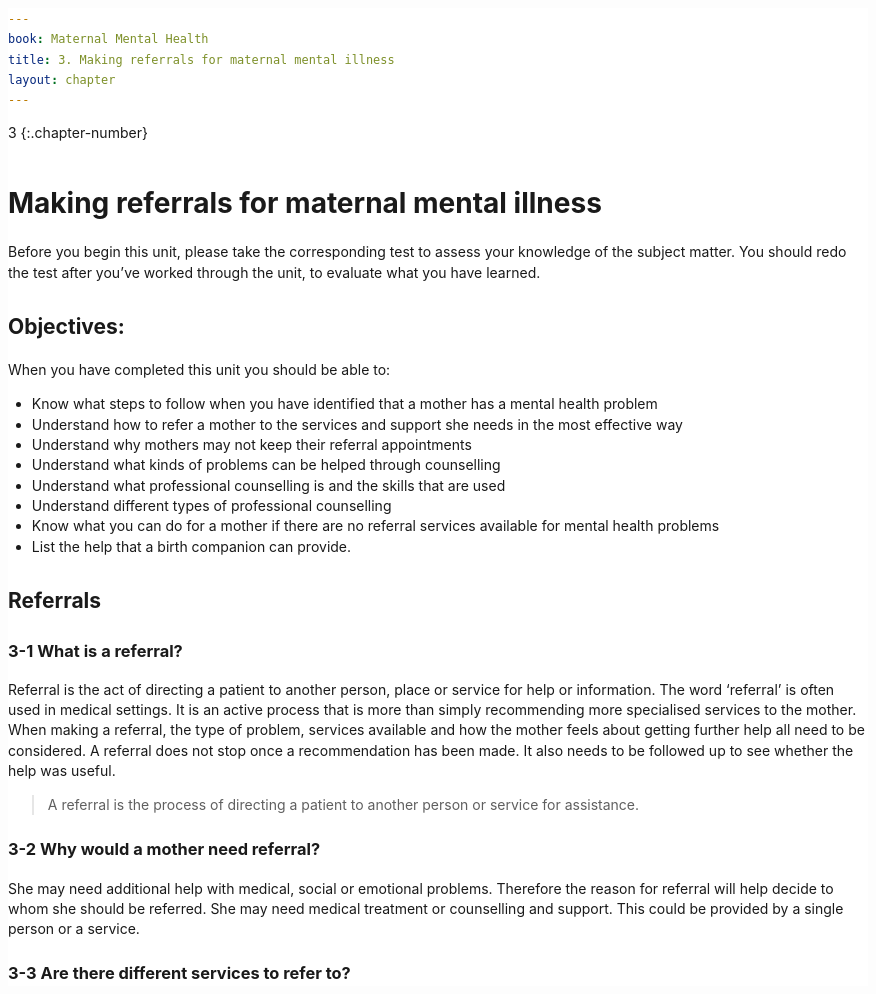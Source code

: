 ```yaml
---
book: Maternal Mental Health
title: 3. Making referrals for maternal mental illness
layout: chapter
---
```


3
{:.chapter-number}

# Making referrals for maternal mental illness

Before you begin this unit, please take the corresponding test to assess your knowledge of the subject matter. You should redo the test after you’ve worked through the unit, to evaluate what you have learned.

## Objectives:

When you have completed this unit you should be able to:

*	Know what steps to follow when you have identified that a mother has a mental health problem
*	Understand how to refer a mother to the services and support she needs in the most effective way
*	Understand why mothers may not keep their referral appointments
*	Understand what kinds of problems can be helped through counselling
*	Understand what professional counselling is and the skills that are used
*	Understand different types of professional counselling
*	Know what you can do for a mother if there are no referral services available for mental health problems
*	List the help that a birth companion can provide.

## Referrals

### 3-1 What is a referral?

Referral is the act of directing a patient to another person, place or service for help or information. The word ‘referral’ is often used in medical settings. It is an active process that is more than simply recommending more specialised services to the mother.  When making a referral, the type of problem, services available and how the mother feels about getting further help all need to be considered. A referral does not stop once a recommendation has been made. It also needs to be followed up to see whether the help was useful. 

> A referral is the process of directing a patient to another person or service for assistance. 

### 3-2 Why would a mother need referral?

She may need additional help with medical, social or emotional problems. Therefore the reason for referral will help decide to whom she should be referred. She may need medical treatment or counselling and support. This could be provided by a single person or a service.

### 3-3 Are there different services to refer to?
